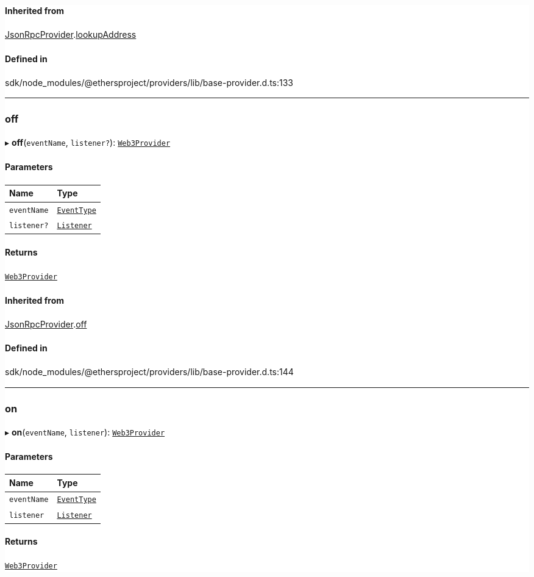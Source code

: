 #### Inherited from

[JsonRpcProvider](akashaproject_ui_app_loader._internal_.JsonRpcProvider.md).[lookupAddress](akashaproject_ui_app_loader._internal_.JsonRpcProvider.md#lookupaddress)

#### Defined in

sdk/node_modules/@ethersproject/providers/lib/base-provider.d.ts:133

___

### off

▸ **off**(`eventName`, `listener?`): [`Web3Provider`](akashaproject_ui_app_loader._internal_.Web3Provider.md)

#### Parameters

| Name | Type |
| :------ | :------ |
| `eventName` | [`EventType`](../modules/akashaproject_ui_app_loader._internal_.md#eventtype) |
| `listener?` | [`Listener`](../modules/akashaproject_ui_app_loader._internal_.md#listener) |

#### Returns

[`Web3Provider`](akashaproject_ui_app_loader._internal_.Web3Provider.md)

#### Inherited from

[JsonRpcProvider](akashaproject_ui_app_loader._internal_.JsonRpcProvider.md).[off](akashaproject_ui_app_loader._internal_.JsonRpcProvider.md#off)

#### Defined in

sdk/node_modules/@ethersproject/providers/lib/base-provider.d.ts:144

___

### on

▸ **on**(`eventName`, `listener`): [`Web3Provider`](akashaproject_ui_app_loader._internal_.Web3Provider.md)

#### Parameters

| Name | Type |
| :------ | :------ |
| `eventName` | [`EventType`](../modules/akashaproject_ui_app_loader._internal_.md#eventtype) |
| `listener` | [`Listener`](../modules/akashaproject_ui_app_loader._internal_.md#listener) |

#### Returns

[`Web3Provider`](akashaproject_ui_app_loader._internal_.Web3Provider.md)
